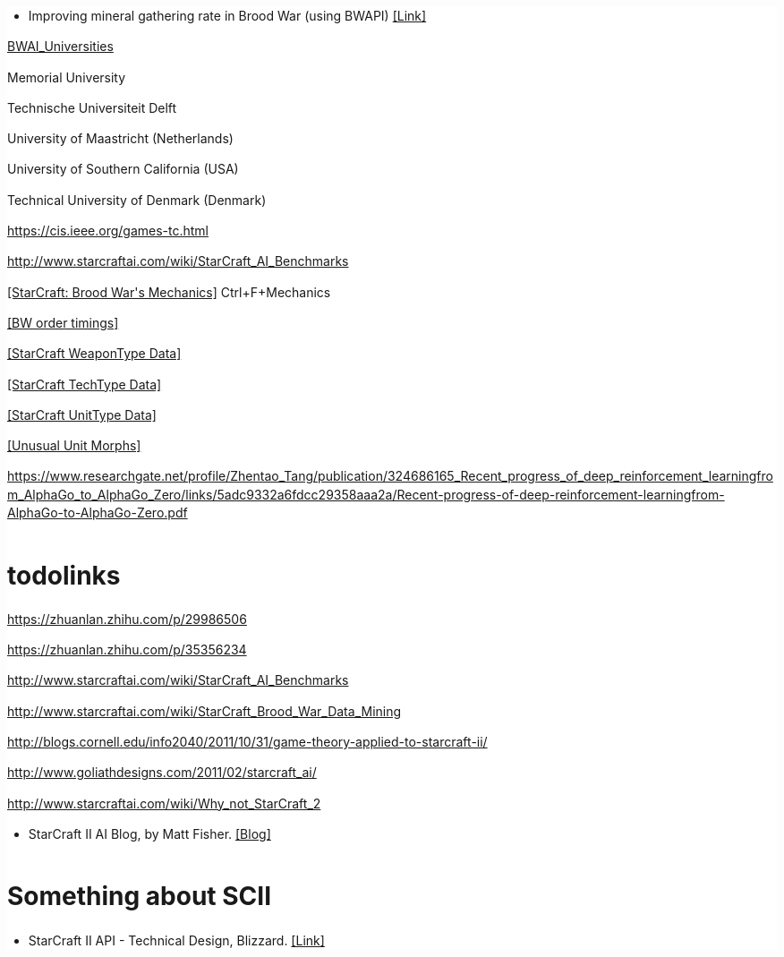 
- Improving mineral gathering rate in Brood War (using BWAPI) [[Link]](http://www.teamliquid.net/forum/brood-war/484849-improving-mineral-gathering-rate-in-brood-war)

[BWAI_Universities](https://liquipedia.net/starcraft/Category:BWAI_Universities)

Memorial University

Technische Universiteit Delft

University of Maastricht (Netherlands)

University of Southern California (USA)

 Technical University of Denmark (Denmark)

 https://cis.ieee.org/games-tc.html

 
http://www.starcraftai.com/wiki/StarCraft_AI_Benchmarks

[[StarCraft: Brood War's Mechanics]](http://www.starcraftai.com/wiki/Main_Page) Ctrl+F+Mechanics

[[BW order timings]](https://docs.google.com/document/d/1a-6NqHI3Leqe6FOZph_K5NLWx27VG1sa87bRSdjQotU/edit)

[[StarCraft WeaponType Data]](https://docs.google.com/spreadsheets/d/1YWFzY0_MEE4fOy9HrvZCYSpRqjgSBdCeRYVxB6zmJpQ/edit#gid=0)

[[StarCraft TechType Data]](https://docs.google.com/spreadsheets/d/1FpB8e7VJYubaqTtMLoc457a319Wu8yT8jTM6hPq6pT8/edit#gid=0)

[[StarCraft UnitType Data]](https://docs.google.com/spreadsheets/d/1jlYDkXW2pQey1oGJlQRBiGjdMs0kfrdHAwzVI2zAjrU/edit#gid=0)


[[Unusual Unit Morphs]](https://github.com/nturley/bwapi-notes)


https://www.researchgate.net/profile/Zhentao_Tang/publication/324686165_Recent_progress_of_deep_reinforcement_learningfrom_AlphaGo_to_AlphaGo_Zero/links/5adc9332a6fdcc29358aaa2a/Recent-progress-of-deep-reinforcement-learningfrom-AlphaGo-to-AlphaGo-Zero.pdf

# todolinks

https://zhuanlan.zhihu.com/p/29986506

https://zhuanlan.zhihu.com/p/35356234

http://www.starcraftai.com/wiki/StarCraft_AI_Benchmarks

http://www.starcraftai.com/wiki/StarCraft_Brood_War_Data_Mining

http://blogs.cornell.edu/info2040/2011/10/31/game-theory-applied-to-starcraft-ii/

http://www.goliathdesigns.com/2011/02/starcraft_ai/

http://www.starcraftai.com/wiki/Why_not_StarCraft_2

- StarCraft II AI Blog, by Matt Fisher. [[Blog]](https://graphics.stanford.edu/~mdfisher/GameAIs.html)




# Something about SCII

- StarCraft II API - Technical Design, Blizzard. [[Link]](http://us.battle.net/forums/en/sc2/topic/20751114921)

